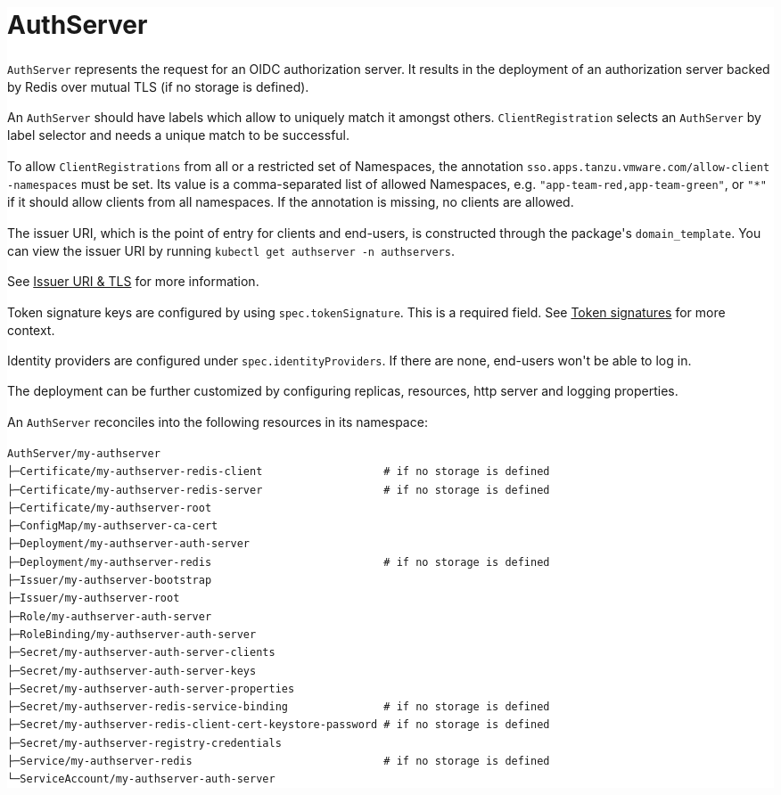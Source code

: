 # AuthServer

`AuthServer` represents the request for an OIDC authorization server. It results in the deployment of an authorization
server backed by Redis over mutual TLS (if no storage is defined).

An `AuthServer` should have labels which allow to uniquely match it amongst others. `ClientRegistration` selects an
`AuthServer` by label selector and needs a unique match to be successful.

To allow `ClientRegistrations` from all or a restricted set of Namespaces, the
annotation `sso.apps.tanzu.vmware.com/allow-client-namespaces` must be set. Its value is a comma-separated list of
allowed Namespaces, e.g. `"app-team-red,app-team-green"`, or `"*"` if it should allow clients from all namespaces. If
the annotation is missing, no clients are allowed.

The issuer URI, which is the point of entry for clients and end-users, is constructed through the package's `domain_template`.
You can view the issuer URI by running
`kubectl get authserver -n authservers`.

See [Issuer URI & TLS](../service-operators/issuer-uri-and-tls.md) for more information.

Token signature keys are configured by using `spec.tokenSignature`. This is a required field. See
[Token signatures](../service-operators/token-signature.md) for more context.

Identity providers are configured under `spec.identityProviders`. If there are none, end-users won't be able to log in.

The deployment can be further customized by configuring replicas, resources, http server and logging properties.

An `AuthServer` reconciles into the following resources in its namespace:

```text
AuthServer/my-authserver
├─Certificate/my-authserver-redis-client                   # if no storage is defined
├─Certificate/my-authserver-redis-server                   # if no storage is defined
├─Certificate/my-authserver-root
├─ConfigMap/my-authserver-ca-cert
├─Deployment/my-authserver-auth-server
├─Deployment/my-authserver-redis                           # if no storage is defined
├─Issuer/my-authserver-bootstrap
├─Issuer/my-authserver-root
├─Role/my-authserver-auth-server
├─RoleBinding/my-authserver-auth-server
├─Secret/my-authserver-auth-server-clients
├─Secret/my-authserver-auth-server-keys
├─Secret/my-authserver-auth-server-properties
├─Secret/my-authserver-redis-service-binding               # if no storage is defined
├─Secret/my-authserver-redis-client-cert-keystore-password # if no storage is defined
├─Secret/my-authserver-registry-credentials
├─Service/my-authserver-redis                              # if no storage is defined
└─ServiceAccount/my-authserver-auth-server
```
